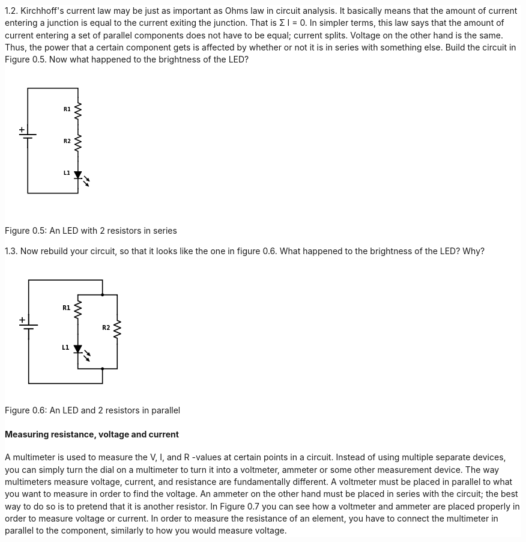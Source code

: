 1.2. Kirchhoff's current law may be just as important as Ohms law in circuit analysis. It basically means that the amount of current entering a junction is equal to the current exiting the junction. That is Σ I = 0. In simpler terms, this law says that the amount of current entering a set of parallel components does not have to be equal; current splits. Voltage on the other hand is the same. Thus, the power that a certain component gets is affected by whether or not it is in series with something else. Build the circuit in Figure 0.5. Now what happened to the brightness of the LED?

![An LED in parallel with 2 resistors in series](https://raw.githubusercontent.com/HarvardURC/Workshops/master/assets/coding_electronics/fig%200.5.png)  
Figure 0.5: An LED  with 2 resistors in series

1.3. Now rebuild your circuit, so that it looks like the one in figure 0.6. What happened to the brightness of the LED? Why?

![An LED and 2 resistors in parallel](https://raw.githubusercontent.com/HarvardURC/Workshops/master/assets/coding_electronics/fig%200.6.png)  
Figure 0.6: An LED and 2 resistors in parallel

#### Measuring resistance, voltage and current

A multimeter is used to measure the V, I, and R -values at certain points in a circuit. Instead of using multiple separate devices, you can simply turn the dial on a multimeter to turn it into a voltmeter, ammeter or some other measurement device. The way multimeters measure voltage, current, and resistance are fundamentally different. A voltmeter must be placed in parallel to what you want to measure in order to find the voltage. An ammeter on the other hand must be placed in series with the circuit; the best way to do so is to pretend that it is another resistor. In Figure 0.7 you can see how a voltmeter and ammeter are placed properly in order to measure voltage or current. In order to measure the resistance of an element, you have to connect the multimeter in parallel to the component, similarly to how you would measure voltage.
